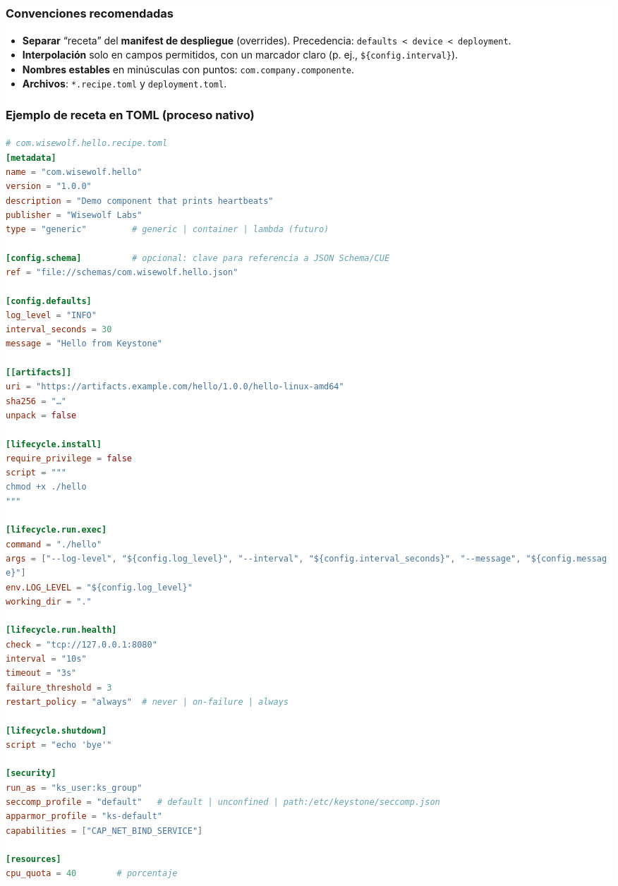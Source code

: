 ### Convenciones recomendadas

- **Separar** “receta” del **manifest de despliegue** (overrides).
	Precedencia: `defaults < device < deployment`.
- **Interpolación** solo en campos permitidos, con un marcador claro (p. ej., `${config.interval}`).
- **Nombres estables** en minúsculas con puntos: `com.company.componente`.
- **Archivos**: `*.recipe.toml` y `deployment.toml`.

### Ejemplo de receta en TOML (proceso nativo)

```toml
# com.wisewolf.hello.recipe.toml
[metadata]
name = "com.wisewolf.hello"
version = "1.0.0"
description = "Demo component that prints heartbeats"
publisher = "Wisewolf Labs"
type = "generic"         # generic | container | lambda (futuro)

[config.schema]          # opcional: clave para referencia a JSON Schema/CUE
ref = "file://schemas/com.wisewolf.hello.json"

[config.defaults]
log_level = "INFO"
interval_seconds = 30
message = "Hello from Keystone"

[[artifacts]]
uri = "https://artifacts.example.com/hello/1.0.0/hello-linux-amd64"
sha256 = "…"
unpack = false

[lifecycle.install]
require_privilege = false
script = """
chmod +x ./hello
"""

[lifecycle.run.exec]
command = "./hello"
args = ["--log-level", "${config.log_level}", "--interval", "${config.interval_seconds}", "--message", "${config.message}"]
env.LOG_LEVEL = "${config.log_level}"
working_dir = "."

[lifecycle.run.health]
check = "tcp://127.0.0.1:8080"
interval = "10s"
timeout = "3s"
failure_threshold = 3
restart_policy = "always"  # never | on-failure | always

[lifecycle.shutdown]
script = "echo 'bye'"

[security]
run_as = "ks_user:ks_group"
seccomp_profile = "default"   # default | unconfined | path:/etc/keystone/seccomp.json
apparmor_profile = "ks-default"
capabilities = ["CAP_NET_BIND_SERVICE"]

[resources]
cpu_quota = 40        # porcentaje
```